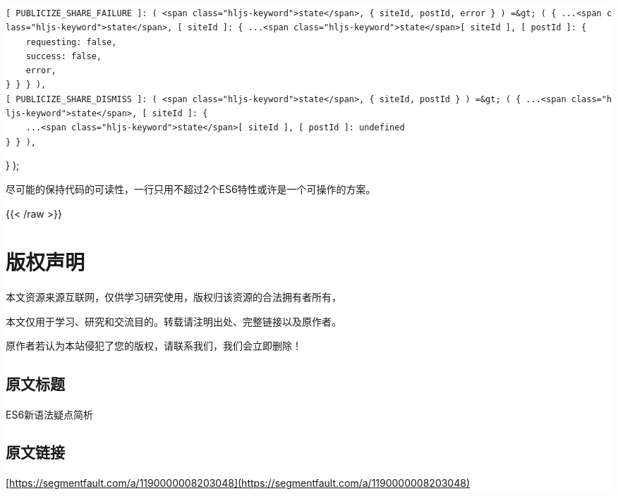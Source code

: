     [ PUBLICIZE_SHARE_FAILURE ]: ( <span class="hljs-keyword">state</span>, { siteId, postId, error } ) =&gt; ( { ...<span class="hljs-keyword">state</span>, [ siteId ]: { ...<span class="hljs-keyword">state</span>[ siteId ], [ postId ]: {
        requesting: false,
        success: false,
        error,
    } } } ),
    [ PUBLICIZE_SHARE_DISMISS ]: ( <span class="hljs-keyword">state</span>, { siteId, postId } ) =&gt; ( { ...<span class="hljs-keyword">state</span>, [ siteId ]: {
        ...<span class="hljs-keyword">state</span>[ siteId ], [ postId ]: undefined
    } } ),
} );</code></pre>
<p>尽可能的保持代码的可读性，一行只用不超过2个ES6特性或许是一个可操作的方案。</p>

                
{{< /raw >}}

# 版权声明
本文资源来源互联网，仅供学习研究使用，版权归该资源的合法拥有者所有，

本文仅用于学习、研究和交流目的。转载请注明出处、完整链接以及原作者。

原作者若认为本站侵犯了您的版权，请联系我们，我们会立即删除！

## 原文标题
ES6新语法疑点简析

## 原文链接
[https://segmentfault.com/a/1190000008203048](https://segmentfault.com/a/1190000008203048)

